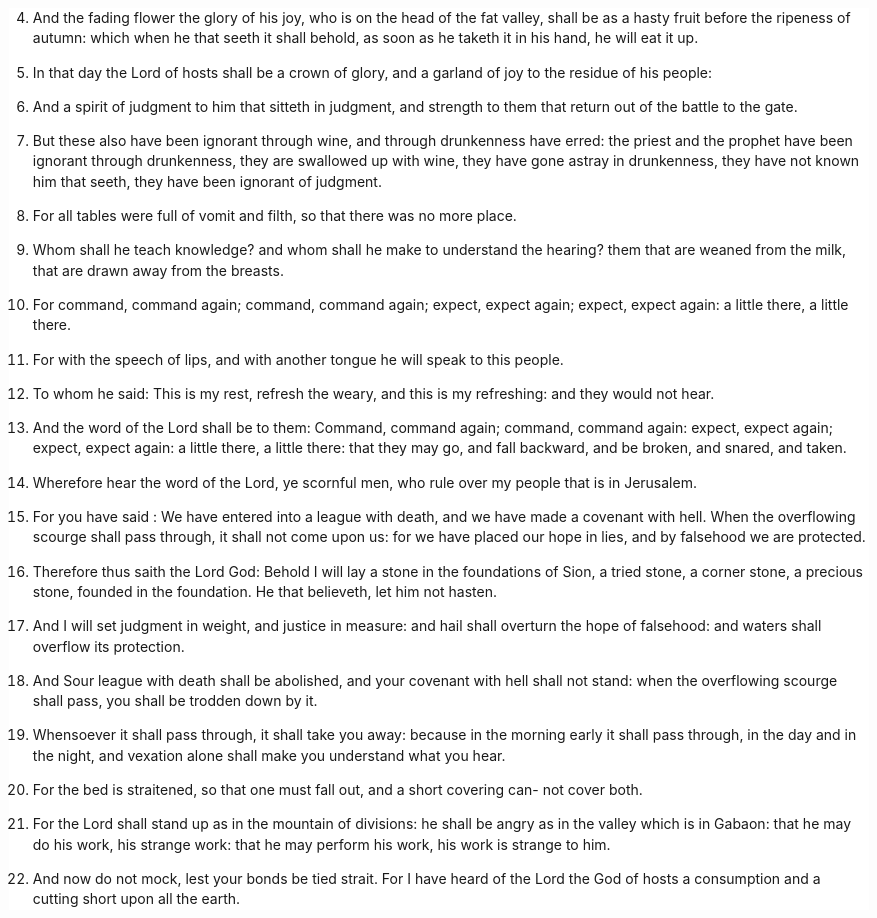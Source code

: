4. And the fading flower the glory of his joy, who is on the head of the fat valley, shall be as a hasty fruit before the ripeness of autumn: which when he that seeth it shall behold, as soon as he taketh it in his hand, he will eat it up.

5. In that day the Lord of hosts shall be a crown of glory, and a garland of joy to the residue of his people:

6. And a spirit of judgment to him that sitteth in judgment, and strength to them that return out of the battle to the gate.

7. But these also have been ignorant through wine, and through drunkenness have erred: the priest and the prophet have been ignorant through drunkenness, they are swallowed up with wine, they have gone astray in drunkenness, they have not known him that seeth, they have been ignorant of judgment.

8. For all tables were full of vomit and filth, so that there was no more place.

9. Whom shall he teach knowledge? and whom shall he make to understand the hearing? them that are weaned from the milk, that are drawn away from the breasts.

10. For command, command again; command, command again; expect, expect again; expect, expect again: a little there, a little there.

11. For with the speech of lips, and with another tongue he will speak to this people.

12. To whom he said: This is my rest, refresh the weary, and this is my refreshing: and they would not hear.

13. And the word of the Lord shall be to them: Command, command again; command, command again: expect, expect again; expect, expect again: a little there, a little there: that they may go, and fall backward, and be broken, and snared, and taken.

14. Wherefore hear the word of the Lord, ye scornful men, who rule over my people that is in Jerusalem.

15. For you have said : We have entered into a league with death, and we have made a covenant with hell. When the overflowing scourge shall pass through, it shall not come upon us: for we have placed our hope in lies, and by falsehood we are protected.

16. Therefore thus saith the Lord God: Behold I will lay a stone in the foundations of Sion, a tried stone, a corner stone, a precious stone, founded in the foundation. He that believeth, let him not hasten.

17. And I will set judgment in weight, and justice in measure: and hail shall overturn the hope of falsehood: and waters shall overflow its protection.

18. And Sour league with death shall be abolished, and your covenant with hell shall not stand: when the overflowing scourge shall pass, you shall be trodden down by it.

19. Whensoever it shall pass through, it shall take you away: because in the morning early it shall pass through, in the day and in the night, and vexation alone shall make you understand what you hear.

20. For the bed is straitened, so that one must fall out, and a short covering can- not cover both.

21. For the Lord shall stand up as in the mountain of divisions: he shall be angry as in the valley which is in Gabaon: that he may do his work, his strange work: that he may perform his work, his work is strange to him.

22. And now do not mock, lest your bonds be tied strait. For I have heard of the Lord the God of hosts a consumption and a cutting short upon all the earth.
